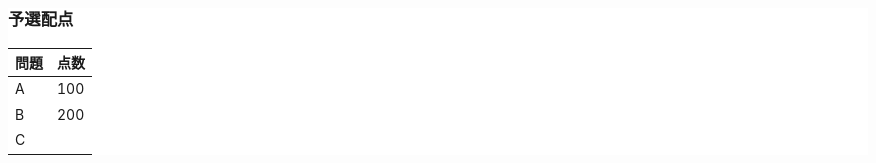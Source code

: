 </li>

</ul>

</section>

### **予選配点**

<section>

<div>

<div>

<table>

<thead>

<tr>

<th>
問題
</th>

<th>
点数
</th>

</tr>

</thead>

<tbody>

<tr>

<td>
A
</td>

<td>
100
</td>

</tr>

<tr>

<td>
B
</td>

<td>
200
</td>

</tr>

<tr>

<td>
C
</td>
